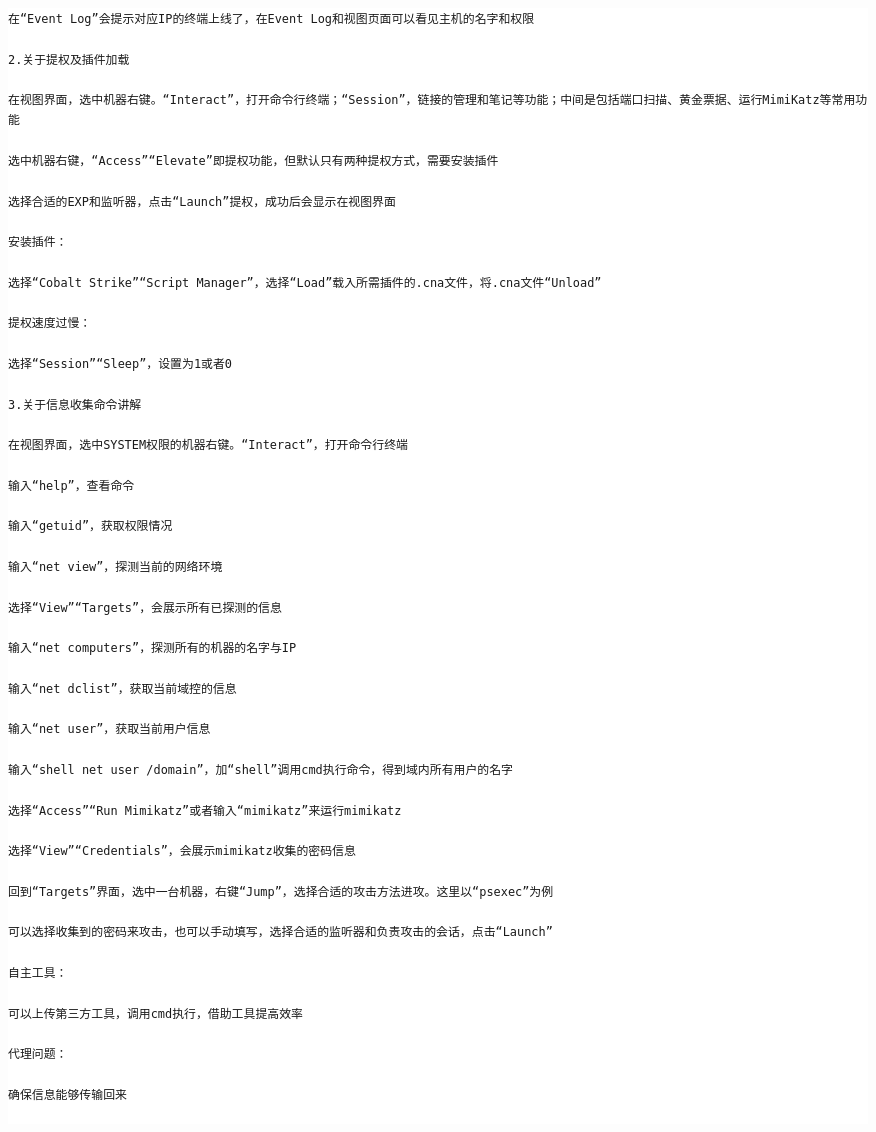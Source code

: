 ```
在“Event Log”会提示对应IP的终端上线了，在Event Log和视图页面可以看见主机的名字和权限

2.关于提权及插件加载

在视图界面，选中机器右键。“Interact”，打开命令行终端；“Session”，链接的管理和笔记等功能；中间是包括端口扫描、黄金票据、运行MimiKatz等常用功能

选中机器右键，“Access”“Elevate”即提权功能，但默认只有两种提权方式，需要安装插件

选择合适的EXP和监听器，点击“Launch”提权，成功后会显示在视图界面

安装插件：

选择“Cobalt Strike”“Script Manager”，选择“Load”载入所需插件的.cna文件，将.cna文件“Unload”

提权速度过慢：

选择“Session”“Sleep”，设置为1或者0

3.关于信息收集命令讲解

在视图界面，选中SYSTEM权限的机器右键。“Interact”，打开命令行终端

输入“help”，查看命令

输入“getuid”，获取权限情况

输入“net view”，探测当前的网络环境

选择“View”“Targets”，会展示所有已探测的信息

输入“net computers”，探测所有的机器的名字与IP

输入“net dclist”，获取当前域控的信息

输入“net user”，获取当前用户信息

输入“shell net user /domain”，加“shell”调用cmd执行命令，得到域内所有用户的名字

选择“Access”“Run Mimikatz”或者输入“mimikatz”来运行mimikatz

选择“View”“Credentials”，会展示mimikatz收集的密码信息

回到“Targets”界面，选中一台机器，右键“Jump”，选择合适的攻击方法进攻。这里以“psexec”为例

可以选择收集到的密码来攻击，也可以手动填写，选择合适的监听器和负责攻击的会话，点击“Launch”

自主工具：

可以上传第三方工具，调用cmd执行，借助工具提高效率

代理问题：

确保信息能够传输回来


```
